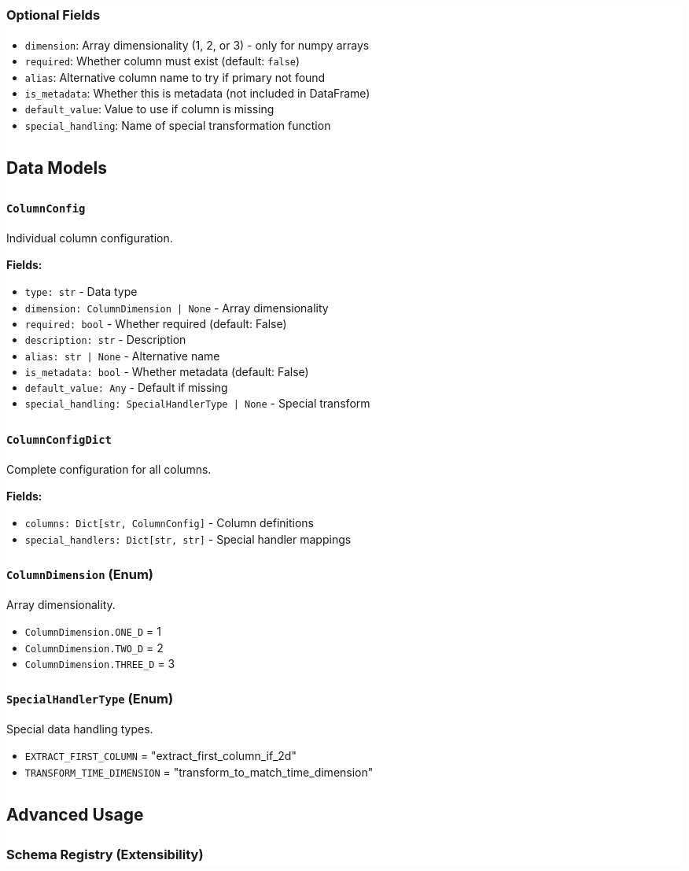 ### Optional Fields

- `dimension`: Array dimensionality (1, 2, or 3) - only for numpy arrays
- `required`: Whether column must exist (default: `false`)
- `alias`: Alternative column name to try if primary not found
- `is_metadata`: Whether this is metadata (not included in DataFrame)
- `default_value`: Value to use if column is missing
- `special_handling`: Name of special transformation function

## Data Models

### `ColumnConfig`

Individual column configuration.

**Fields:**
- `type: str` - Data type
- `dimension: ColumnDimension | None` - Array dimensionality
- `required: bool` - Whether required (default: False)
- `description: str` - Description
- `alias: str | None` - Alternative name
- `is_metadata: bool` - Whether metadata (default: False)
- `default_value: Any` - Default if missing
- `special_handling: SpecialHandlerType | None` - Special transform

### `ColumnConfigDict`

Complete configuration for all columns.

**Fields:**
- `columns: Dict[str, ColumnConfig]` - Column definitions
- `special_handlers: Dict[str, str]` - Special handler mappings

### `ColumnDimension` (Enum)

Array dimensionality.

- `ColumnDimension.ONE_D` = 1
- `ColumnDimension.TWO_D` = 2
- `ColumnDimension.THREE_D` = 3

### `SpecialHandlerType` (Enum)

Special data handling types.

- `EXTRACT_FIRST_COLUMN` = "extract_first_column_if_2d"
- `TRANSFORM_TIME_DIMENSION` = "transform_to_match_time_dimension"

## Advanced Usage

### Schema Registry (Extensibility)
